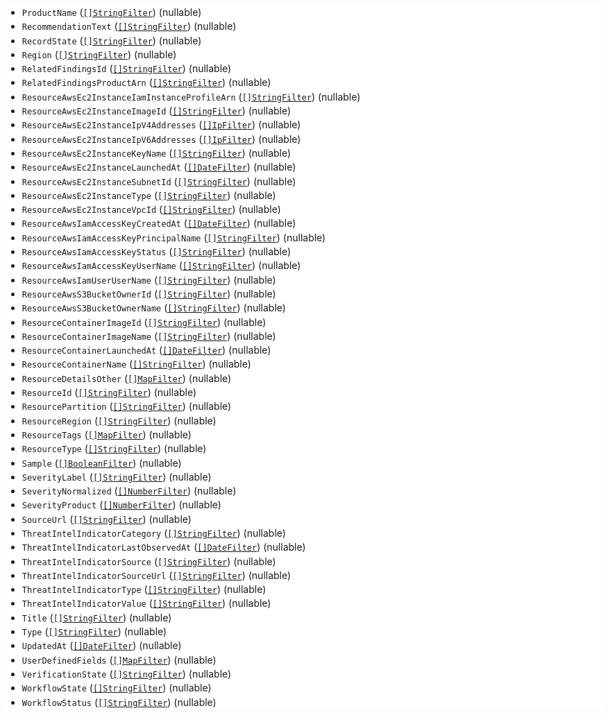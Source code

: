 * `ProductName` ([`[]StringFilter`](#StringFilter_1)) (nullable)
* `RecommendationText` ([`[]StringFilter`](#StringFilter_1)) (nullable)
* `RecordState` ([`[]StringFilter`](#StringFilter_1)) (nullable)
* `Region` ([`[]StringFilter`](#StringFilter_1)) (nullable)
* `RelatedFindingsId` ([`[]StringFilter`](#StringFilter_1)) (nullable)
* `RelatedFindingsProductArn` ([`[]StringFilter`](#StringFilter_1)) (nullable)
* `ResourceAwsEc2InstanceIamInstanceProfileArn` ([`[]StringFilter`](#StringFilter_1)) (nullable)
* `ResourceAwsEc2InstanceImageId` ([`[]StringFilter`](#StringFilter_1)) (nullable)
* `ResourceAwsEc2InstanceIpV4Addresses` ([`[]IpFilter`](#IpFilter)) (nullable)
* `ResourceAwsEc2InstanceIpV6Addresses` ([`[]IpFilter`](#IpFilter)) (nullable)
* `ResourceAwsEc2InstanceKeyName` ([`[]StringFilter`](#StringFilter_1)) (nullable)
* `ResourceAwsEc2InstanceLaunchedAt` ([`[]DateFilter`](#DateFilter_1)) (nullable)
* `ResourceAwsEc2InstanceSubnetId` ([`[]StringFilter`](#StringFilter_1)) (nullable)
* `ResourceAwsEc2InstanceType` ([`[]StringFilter`](#StringFilter_1)) (nullable)
* `ResourceAwsEc2InstanceVpcId` ([`[]StringFilter`](#StringFilter_1)) (nullable)
* `ResourceAwsIamAccessKeyCreatedAt` ([`[]DateFilter`](#DateFilter_1)) (nullable)
* `ResourceAwsIamAccessKeyPrincipalName` ([`[]StringFilter`](#StringFilter_1)) (nullable)
* `ResourceAwsIamAccessKeyStatus` ([`[]StringFilter`](#StringFilter_1)) (nullable)
* `ResourceAwsIamAccessKeyUserName` ([`[]StringFilter`](#StringFilter_1)) (nullable)
* `ResourceAwsIamUserUserName` ([`[]StringFilter`](#StringFilter_1)) (nullable)
* `ResourceAwsS3BucketOwnerId` ([`[]StringFilter`](#StringFilter_1)) (nullable)
* `ResourceAwsS3BucketOwnerName` ([`[]StringFilter`](#StringFilter_1)) (nullable)
* `ResourceContainerImageId` ([`[]StringFilter`](#StringFilter_1)) (nullable)
* `ResourceContainerImageName` ([`[]StringFilter`](#StringFilter_1)) (nullable)
* `ResourceContainerLaunchedAt` ([`[]DateFilter`](#DateFilter_1)) (nullable)
* `ResourceContainerName` ([`[]StringFilter`](#StringFilter_1)) (nullable)
* `ResourceDetailsOther` ([`[]MapFilter`](#MapFilter_1)) (nullable)
* `ResourceId` ([`[]StringFilter`](#StringFilter_1)) (nullable)
* `ResourcePartition` ([`[]StringFilter`](#StringFilter_1)) (nullable)
* `ResourceRegion` ([`[]StringFilter`](#StringFilter_1)) (nullable)
* `ResourceTags` ([`[]MapFilter`](#MapFilter_1)) (nullable)
* `ResourceType` ([`[]StringFilter`](#StringFilter_1)) (nullable)
* `Sample` ([`[]BooleanFilter`](#BooleanFilter)) (nullable)
* `SeverityLabel` ([`[]StringFilter`](#StringFilter_1)) (nullable)
* `SeverityNormalized` ([`[]NumberFilter`](#NumberFilter_1)) (nullable)
* `SeverityProduct` ([`[]NumberFilter`](#NumberFilter_1)) (nullable)
* `SourceUrl` ([`[]StringFilter`](#StringFilter_1)) (nullable)
* `ThreatIntelIndicatorCategory` ([`[]StringFilter`](#StringFilter_1)) (nullable)
* `ThreatIntelIndicatorLastObservedAt` ([`[]DateFilter`](#DateFilter_1)) (nullable)
* `ThreatIntelIndicatorSource` ([`[]StringFilter`](#StringFilter_1)) (nullable)
* `ThreatIntelIndicatorSourceUrl` ([`[]StringFilter`](#StringFilter_1)) (nullable)
* `ThreatIntelIndicatorType` ([`[]StringFilter`](#StringFilter_1)) (nullable)
* `ThreatIntelIndicatorValue` ([`[]StringFilter`](#StringFilter_1)) (nullable)
* `Title` ([`[]StringFilter`](#StringFilter_1)) (nullable)
* `Type` ([`[]StringFilter`](#StringFilter_1)) (nullable)
* `UpdatedAt` ([`[]DateFilter`](#DateFilter_1)) (nullable)
* `UserDefinedFields` ([`[]MapFilter`](#MapFilter_1)) (nullable)
* `VerificationState` ([`[]StringFilter`](#StringFilter_1)) (nullable)
* `WorkflowState` ([`[]StringFilter`](#StringFilter_1)) (nullable)
* `WorkflowStatus` ([`[]StringFilter`](#StringFilter_1)) (nullable)
